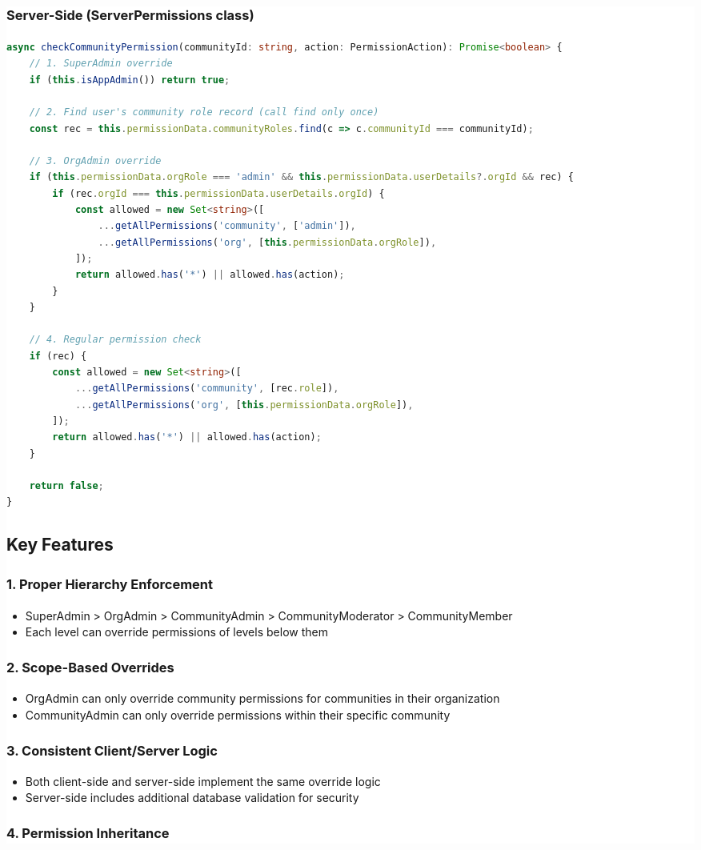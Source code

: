 ### Server-Side (ServerPermissions class)

```typescript
async checkCommunityPermission(communityId: string, action: PermissionAction): Promise<boolean> {
    // 1. SuperAdmin override
    if (this.isAppAdmin()) return true;

    // 2. Find user's community role record (call find only once)
    const rec = this.permissionData.communityRoles.find(c => c.communityId === communityId);

    // 3. OrgAdmin override
    if (this.permissionData.orgRole === 'admin' && this.permissionData.userDetails?.orgId && rec) {
        if (rec.orgId === this.permissionData.userDetails.orgId) {
            const allowed = new Set<string>([
                ...getAllPermissions('community', ['admin']),
                ...getAllPermissions('org', [this.permissionData.orgRole]),
            ]);
            return allowed.has('*') || allowed.has(action);
        }
    }

    // 4. Regular permission check
    if (rec) {
        const allowed = new Set<string>([
            ...getAllPermissions('community', [rec.role]),
            ...getAllPermissions('org', [this.permissionData.orgRole]),
        ]);
        return allowed.has('*') || allowed.has(action);
    }

    return false;
}
```

## Key Features

### 1. Proper Hierarchy Enforcement

- SuperAdmin > OrgAdmin > CommunityAdmin > CommunityModerator > CommunityMember
- Each level can override permissions of levels below them

### 2. Scope-Based Overrides

- OrgAdmin can only override community permissions for communities in their organization
- CommunityAdmin can only override permissions within their specific community

### 3. Consistent Client/Server Logic

- Both client-side and server-side implement the same override logic
- Server-side includes additional database validation for security

### 4. Permission Inheritance
